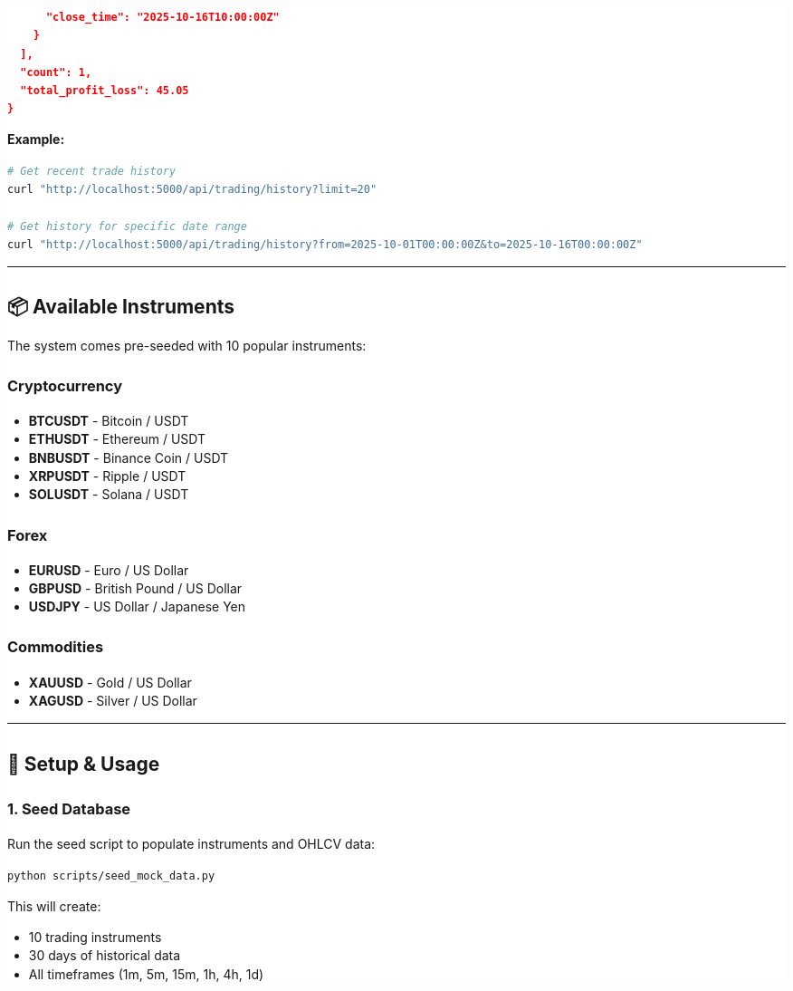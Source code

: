 ```json
      "close_time": "2025-10-16T10:00:00Z"
    }
  ],
  "count": 1,
  "total_profit_loss": 45.05
}
```

**Example:**
```bash
# Get recent trade history
curl "http://localhost:5000/api/trading/history?limit=20"

# Get history for specific date range
curl "http://localhost:5000/api/trading/history?from=2025-10-01T00:00:00Z&to=2025-10-16T00:00:00Z"
```

---

## 📦 Available Instruments

The system comes pre-seeded with 10 popular instruments:

### Cryptocurrency
- **BTCUSDT** - Bitcoin / USDT
- **ETHUSDT** - Ethereum / USDT
- **BNBUSDT** - Binance Coin / USDT
- **XRPUSDT** - Ripple / USDT
- **SOLUSDT** - Solana / USDT

### Forex
- **EURUSD** - Euro / US Dollar
- **GBPUSD** - British Pound / US Dollar
- **USDJPY** - US Dollar / Japanese Yen

### Commodities
- **XAUUSD** - Gold / US Dollar
- **XAGUSD** - Silver / US Dollar

---

## 🚀 Setup & Usage

### 1. Seed Database

Run the seed script to populate instruments and OHLCV data:

```bash
python scripts/seed_mock_data.py
```

This will create:
- 10 trading instruments
- 30 days of historical data
- All timeframes (1m, 5m, 15m, 1h, 4h, 1d)
